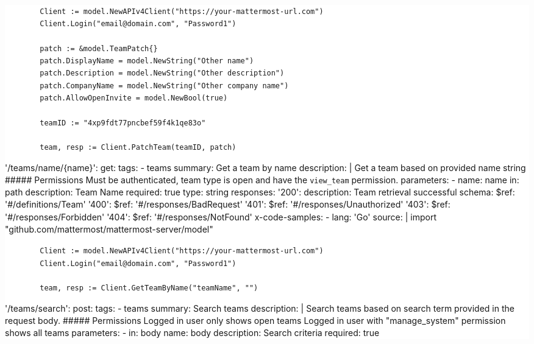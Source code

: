             Client := model.NewAPIv4Client("https://your-mattermost-url.com")
            Client.Login("email@domain.com", "Password1")

            patch := &model.TeamPatch{}
            patch.DisplayName = model.NewString("Other name")
            patch.Description = model.NewString("Other description")
            patch.CompanyName = model.NewString("Other company name")
            patch.AllowOpenInvite = model.NewBool(true)

            teamID := "4xp9fdt77pncbef59f4k1qe83o"

            team, resp := Client.PatchTeam(teamID, patch)

  '/teams/name/{name}':
    get:
      tags:
        - teams
      summary: Get a team by name
      description: |
        Get a team based on provided name string
        ##### Permissions
        Must be authenticated, team type is open and have the `view_team` permission.
      parameters:
        - name: name
          in: path
          description: Team Name
          required: true
          type: string
      responses:
        '200':
          description: Team retrieval successful
          schema:
            $ref: '#/definitions/Team'
        '400':
          $ref: '#/responses/BadRequest'
        '401':
          $ref: '#/responses/Unauthorized'
        '403':
          $ref: '#/responses/Forbidden'
        '404':
          $ref: '#/responses/NotFound'
      x-code-samples:
        - lang: 'Go'
          source: |
            import "github.com/mattermost/mattermost-server/model"

            Client := model.NewAPIv4Client("https://your-mattermost-url.com")
            Client.Login("email@domain.com", "Password1")

            team, resp := Client.GetTeamByName("teamName", "")

  '/teams/search':
    post:
      tags:
        - teams
      summary: Search teams
      description: |
        Search teams based on search term provided in the request body.
        ##### Permissions
        Logged in user only shows open teams
        Logged in user with "manage_system" permission shows all teams
      parameters:
        - in: body
          name: body
          description: Search criteria
          required: true